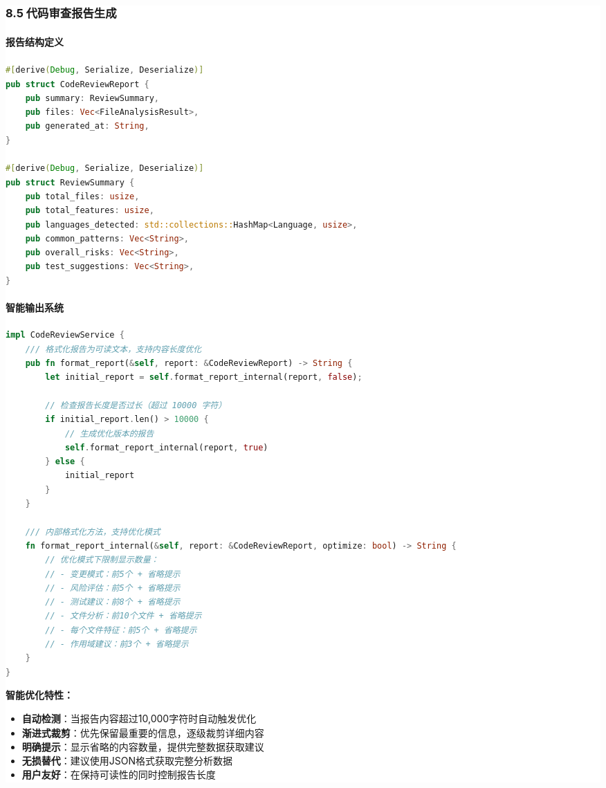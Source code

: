 ### 8.5 代码审查报告生成

#### 报告结构定义
```rust
#[derive(Debug, Serialize, Deserialize)]
pub struct CodeReviewReport {
    pub summary: ReviewSummary,
    pub files: Vec<FileAnalysisResult>,
    pub generated_at: String,
}

#[derive(Debug, Serialize, Deserialize)]
pub struct ReviewSummary {
    pub total_files: usize,
    pub total_features: usize,
    pub languages_detected: std::collections::HashMap<Language, usize>,
    pub common_patterns: Vec<String>,
    pub overall_risks: Vec<String>,
    pub test_suggestions: Vec<String>,
}
```

#### 智能输出系统
```rust
impl CodeReviewService {
    /// 格式化报告为可读文本，支持内容长度优化
    pub fn format_report(&self, report: &CodeReviewReport) -> String {
        let initial_report = self.format_report_internal(report, false);
        
        // 检查报告长度是否过长（超过 10000 字符）
        if initial_report.len() > 10000 {
            // 生成优化版本的报告
            self.format_report_internal(report, true)
        } else {
            initial_report
        }
    }
    
    /// 内部格式化方法，支持优化模式
    fn format_report_internal(&self, report: &CodeReviewReport, optimize: bool) -> String {
        // 优化模式下限制显示数量：
        // - 变更模式：前5个 + 省略提示
        // - 风险评估：前5个 + 省略提示
        // - 测试建议：前8个 + 省略提示
        // - 文件分析：前10个文件 + 省略提示
        // - 每个文件特征：前5个 + 省略提示
        // - 作用域建议：前3个 + 省略提示
    }
}
```

**智能优化特性：**
- **自动检测**：当报告内容超过10,000字符时自动触发优化
- **渐进式裁剪**：优先保留最重要的信息，逐级裁剪详细内容
- **明确提示**：显示省略的内容数量，提供完整数据获取建议
- **无损替代**：建议使用JSON格式获取完整分析数据
- **用户友好**：在保持可读性的同时控制报告长度
    